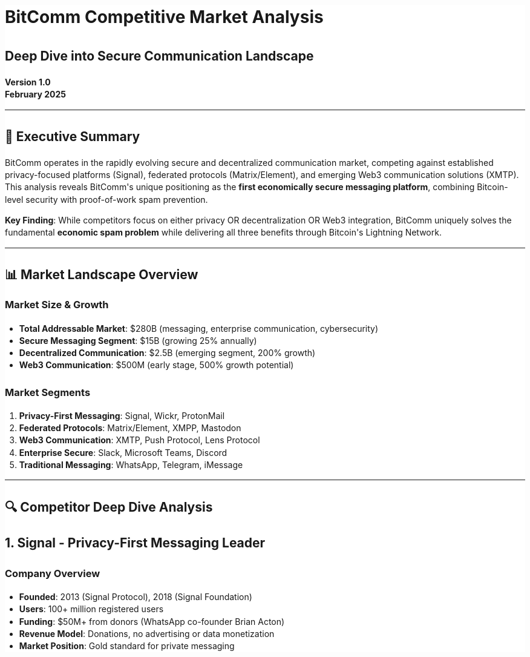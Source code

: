 # BitComm Competitive Market Analysis
## Deep Dive into Secure Communication Landscape

**Version 1.0**  
**February 2025**

---

## 🎯 Executive Summary

BitComm operates in the rapidly evolving secure and decentralized communication market, competing against established privacy-focused platforms (Signal), federated protocols (Matrix/Element), and emerging Web3 communication solutions (XMTP). This analysis reveals BitComm's unique positioning as the **first economically secure messaging platform**, combining Bitcoin-level security with proof-of-work spam prevention.

**Key Finding**: While competitors focus on either privacy OR decentralization OR Web3 integration, BitComm uniquely solves the fundamental **economic spam problem** while delivering all three benefits through Bitcoin's Lightning Network.

---

## 📊 Market Landscape Overview

### **Market Size & Growth**
- **Total Addressable Market**: $280B (messaging, enterprise communication, cybersecurity)
- **Secure Messaging Segment**: $15B (growing 25% annually)
- **Decentralized Communication**: $2.5B (emerging segment, 200% growth)
- **Web3 Communication**: $500M (early stage, 500% growth potential)

### **Market Segments**
1. **Privacy-First Messaging**: Signal, Wickr, ProtonMail
2. **Federated Protocols**: Matrix/Element, XMPP, Mastodon  
3. **Web3 Communication**: XMTP, Push Protocol, Lens Protocol
4. **Enterprise Secure**: Slack, Microsoft Teams, Discord
5. **Traditional Messaging**: WhatsApp, Telegram, iMessage

---

## 🔍 Competitor Deep Dive Analysis

## 1. Signal - Privacy-First Messaging Leader

### **Company Overview**
- **Founded**: 2013 (Signal Protocol), 2018 (Signal Foundation)
- **Users**: 100+ million registered users
- **Funding**: $50M+ from donors (WhatsApp co-founder Brian Acton)
- **Revenue Model**: Donations, no advertising or data monetization
- **Market Position**: Gold standard for private messaging
